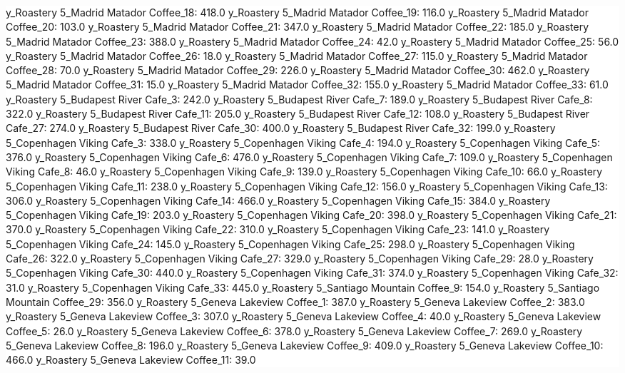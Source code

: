 y_Roastery 5_Madrid Matador Coffee_18: 418.0
y_Roastery 5_Madrid Matador Coffee_19: 116.0
y_Roastery 5_Madrid Matador Coffee_20: 103.0
y_Roastery 5_Madrid Matador Coffee_21: 347.0
y_Roastery 5_Madrid Matador Coffee_22: 185.0
y_Roastery 5_Madrid Matador Coffee_23: 388.0
y_Roastery 5_Madrid Matador Coffee_24: 42.0
y_Roastery 5_Madrid Matador Coffee_25: 56.0
y_Roastery 5_Madrid Matador Coffee_26: 18.0
y_Roastery 5_Madrid Matador Coffee_27: 115.0
y_Roastery 5_Madrid Matador Coffee_28: 70.0
y_Roastery 5_Madrid Matador Coffee_29: 226.0
y_Roastery 5_Madrid Matador Coffee_30: 462.0
y_Roastery 5_Madrid Matador Coffee_31: 15.0
y_Roastery 5_Madrid Matador Coffee_32: 155.0
y_Roastery 5_Madrid Matador Coffee_33: 61.0
y_Roastery 5_Budapest River Cafe_3: 242.0
y_Roastery 5_Budapest River Cafe_7: 189.0
y_Roastery 5_Budapest River Cafe_8: 322.0
y_Roastery 5_Budapest River Cafe_11: 205.0
y_Roastery 5_Budapest River Cafe_12: 108.0
y_Roastery 5_Budapest River Cafe_27: 274.0
y_Roastery 5_Budapest River Cafe_30: 400.0
y_Roastery 5_Budapest River Cafe_32: 199.0
y_Roastery 5_Copenhagen Viking Cafe_3: 338.0
y_Roastery 5_Copenhagen Viking Cafe_4: 194.0
y_Roastery 5_Copenhagen Viking Cafe_5: 376.0
y_Roastery 5_Copenhagen Viking Cafe_6: 476.0
y_Roastery 5_Copenhagen Viking Cafe_7: 109.0
y_Roastery 5_Copenhagen Viking Cafe_8: 46.0
y_Roastery 5_Copenhagen Viking Cafe_9: 139.0
y_Roastery 5_Copenhagen Viking Cafe_10: 66.0
y_Roastery 5_Copenhagen Viking Cafe_11: 238.0
y_Roastery 5_Copenhagen Viking Cafe_12: 156.0
y_Roastery 5_Copenhagen Viking Cafe_13: 306.0
y_Roastery 5_Copenhagen Viking Cafe_14: 466.0
y_Roastery 5_Copenhagen Viking Cafe_15: 384.0
y_Roastery 5_Copenhagen Viking Cafe_19: 203.0
y_Roastery 5_Copenhagen Viking Cafe_20: 398.0
y_Roastery 5_Copenhagen Viking Cafe_21: 370.0
y_Roastery 5_Copenhagen Viking Cafe_22: 310.0
y_Roastery 5_Copenhagen Viking Cafe_23: 141.0
y_Roastery 5_Copenhagen Viking Cafe_24: 145.0
y_Roastery 5_Copenhagen Viking Cafe_25: 298.0
y_Roastery 5_Copenhagen Viking Cafe_26: 322.0
y_Roastery 5_Copenhagen Viking Cafe_27: 329.0
y_Roastery 5_Copenhagen Viking Cafe_29: 28.0
y_Roastery 5_Copenhagen Viking Cafe_30: 440.0
y_Roastery 5_Copenhagen Viking Cafe_31: 374.0
y_Roastery 5_Copenhagen Viking Cafe_32: 31.0
y_Roastery 5_Copenhagen Viking Cafe_33: 445.0
y_Roastery 5_Santiago Mountain Coffee_9: 154.0
y_Roastery 5_Santiago Mountain Coffee_29: 356.0
y_Roastery 5_Geneva Lakeview Coffee_1: 387.0
y_Roastery 5_Geneva Lakeview Coffee_2: 383.0
y_Roastery 5_Geneva Lakeview Coffee_3: 307.0
y_Roastery 5_Geneva Lakeview Coffee_4: 40.0
y_Roastery 5_Geneva Lakeview Coffee_5: 26.0
y_Roastery 5_Geneva Lakeview Coffee_6: 378.0
y_Roastery 5_Geneva Lakeview Coffee_7: 269.0
y_Roastery 5_Geneva Lakeview Coffee_8: 196.0
y_Roastery 5_Geneva Lakeview Coffee_9: 409.0
y_Roastery 5_Geneva Lakeview Coffee_10: 466.0
y_Roastery 5_Geneva Lakeview Coffee_11: 39.0